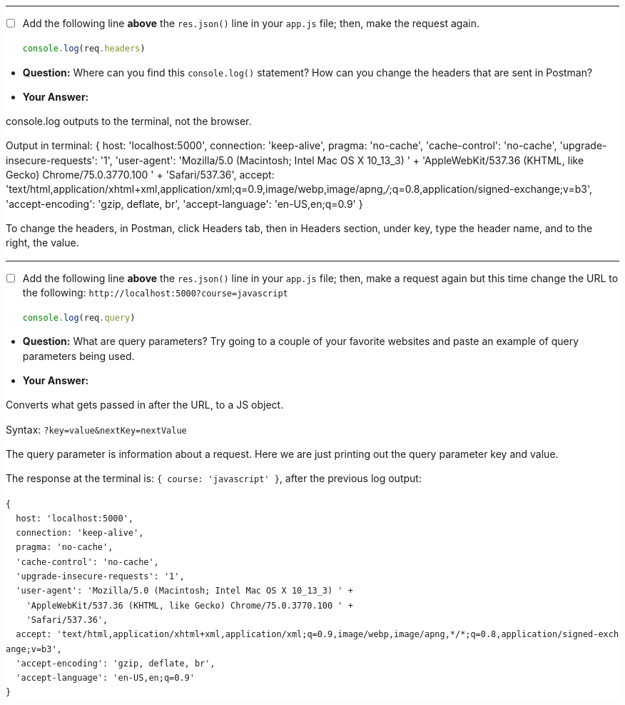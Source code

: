 
---

- [ ] Add the following line **above** the `res.json()` line in your `app.js` file; then, make the request again.
  ```js
  console.log(req.headers)
  ```

* **Question:** Where can you find this `console.log()` statement? How can you change the headers that are sent in Postman?

* **Your Answer:**

console.log outputs to the terminal, not the browser.

Output in terminal:
{
  host: 'localhost:5000',
  connection: 'keep-alive',
  pragma: 'no-cache',
  'cache-control': 'no-cache',
  'upgrade-insecure-requests': '1',
  'user-agent': 'Mozilla/5.0 (Macintosh; Intel Mac OS X 10_13_3) ' +
    'AppleWebKit/537.36 (KHTML, like Gecko) Chrome/75.0.3770.100 ' +
    'Safari/537.36',
  accept: 'text/html,application/xhtml+xml,application/xml;q=0.9,image/webp,image/apng,*/*;q=0.8,application/signed-exchange;v=b3',
  'accept-encoding': 'gzip, deflate, br',
  'accept-language': 'en-US,en;q=0.9'
}

To change the headers, in Postman, click Headers tab, then in Headers section, under key, type the header name, and to the right, the value.

---

- [ ] Add the following line **above** the `res.json()` line in your `app.js` file; then, make a request again but this time change the URL to the following: `http://localhost:5000?course=javascript`
  ```js
  console.log(req.query)
  ```

* **Question:** What are query parameters? Try going to a couple of your favorite websites and paste an example of query parameters being used.

* **Your Answer:**

Converts what gets passed in after the URL, to a JS object.

Syntax: `?key=value&nextKey=nextValue`

The query parameter is information about a request.  Here we are just printing out the query parameter key and value.

The response at the terminal is: `{ course: 'javascript' }`, after the previous log output:
```
{
  host: 'localhost:5000',
  connection: 'keep-alive',
  pragma: 'no-cache',
  'cache-control': 'no-cache',
  'upgrade-insecure-requests': '1',
  'user-agent': 'Mozilla/5.0 (Macintosh; Intel Mac OS X 10_13_3) ' +
    'AppleWebKit/537.36 (KHTML, like Gecko) Chrome/75.0.3770.100 ' +
    'Safari/537.36',
  accept: 'text/html,application/xhtml+xml,application/xml;q=0.9,image/webp,image/apng,*/*;q=0.8,application/signed-exchange;v=b3',
  'accept-encoding': 'gzip, deflate, br',
  'accept-language': 'en-US,en;q=0.9'
}
```